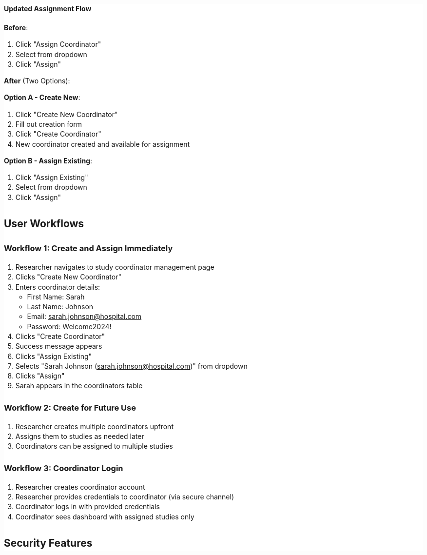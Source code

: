 #### Updated Assignment Flow

**Before**:
1. Click "Assign Coordinator"
2. Select from dropdown
3. Click "Assign"

**After** (Two Options):

**Option A - Create New**:
1. Click "Create New Coordinator"
2. Fill out creation form
3. Click "Create Coordinator"
4. New coordinator created and available for assignment

**Option B - Assign Existing**:
1. Click "Assign Existing"
2. Select from dropdown
3. Click "Assign"

## User Workflows

### Workflow 1: Create and Assign Immediately

1. Researcher navigates to study coordinator management page
2. Clicks "Create New Coordinator"
3. Enters coordinator details:
   - First Name: Sarah
   - Last Name: Johnson
   - Email: sarah.johnson@hospital.com
   - Password: Welcome2024!
4. Clicks "Create Coordinator"
5. Success message appears
6. Clicks "Assign Existing"
7. Selects "Sarah Johnson (sarah.johnson@hospital.com)" from dropdown
8. Clicks "Assign"
9. Sarah appears in the coordinators table

### Workflow 2: Create for Future Use

1. Researcher creates multiple coordinators upfront
2. Assigns them to studies as needed later
3. Coordinators can be assigned to multiple studies

### Workflow 3: Coordinator Login

1. Researcher creates coordinator account
2. Researcher provides credentials to coordinator (via secure channel)
3. Coordinator logs in with provided credentials
4. Coordinator sees dashboard with assigned studies only

## Security Features
